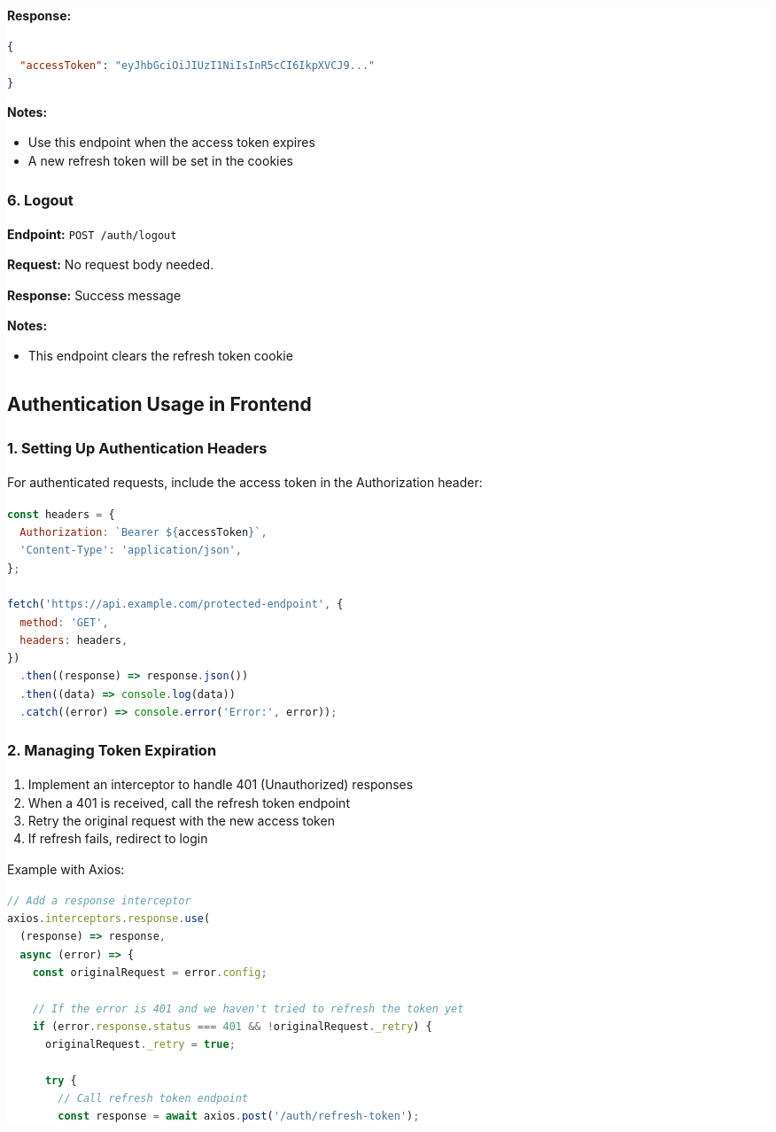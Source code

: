 **Response:**

```json
{
  "accessToken": "eyJhbGciOiJIUzI1NiIsInR5cCI6IkpXVCJ9..."
}
```

**Notes:**

- Use this endpoint when the access token expires
- A new refresh token will be set in the cookies

### 6. Logout

**Endpoint:** `POST /auth/logout`

**Request:** No request body needed.

**Response:** Success message

**Notes:**

- This endpoint clears the refresh token cookie

## Authentication Usage in Frontend

### 1. Setting Up Authentication Headers

For authenticated requests, include the access token in the Authorization header:

```javascript
const headers = {
  Authorization: `Bearer ${accessToken}`,
  'Content-Type': 'application/json',
};

fetch('https://api.example.com/protected-endpoint', {
  method: 'GET',
  headers: headers,
})
  .then((response) => response.json())
  .then((data) => console.log(data))
  .catch((error) => console.error('Error:', error));
```

### 2. Managing Token Expiration

1. Implement an interceptor to handle 401 (Unauthorized) responses
2. When a 401 is received, call the refresh token endpoint
3. Retry the original request with the new access token
4. If refresh fails, redirect to login

Example with Axios:

```javascript
// Add a response interceptor
axios.interceptors.response.use(
  (response) => response,
  async (error) => {
    const originalRequest = error.config;

    // If the error is 401 and we haven't tried to refresh the token yet
    if (error.response.status === 401 && !originalRequest._retry) {
      originalRequest._retry = true;

      try {
        // Call refresh token endpoint
        const response = await axios.post('/auth/refresh-token');
```